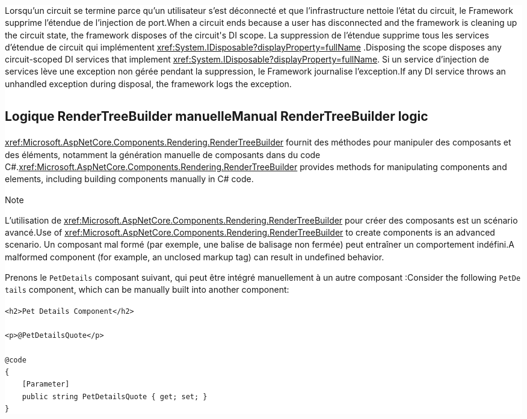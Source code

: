 <span data-ttu-id="3e3ca-114">Lorsqu’un circuit se termine parce qu’un utilisateur s’est déconnecté et que l’infrastructure nettoie l’état du circuit, le Framework supprime l’étendue de l’injection de port.</span><span class="sxs-lookup"><span data-stu-id="3e3ca-114">When a circuit ends because a user has disconnected and the framework is cleaning up the circuit state, the framework disposes of the circuit's DI scope.</span></span> <span data-ttu-id="3e3ca-115">La suppression de l’étendue supprime tous les services d’étendue de circuit qui implémentent <xref:System.IDisposable?displayProperty=fullName> .</span><span class="sxs-lookup"><span data-stu-id="3e3ca-115">Disposing the scope disposes any circuit-scoped DI services that implement <xref:System.IDisposable?displayProperty=fullName>.</span></span> <span data-ttu-id="3e3ca-116">Si un service d’injection de services lève une exception non gérée pendant la suppression, le Framework journalise l’exception.</span><span class="sxs-lookup"><span data-stu-id="3e3ca-116">If any DI service throws an unhandled exception during disposal, the framework logs the exception.</span></span>

## <a name="manual-rendertreebuilder-logic"></a><span data-ttu-id="3e3ca-117">Logique RenderTreeBuilder manuelle</span><span class="sxs-lookup"><span data-stu-id="3e3ca-117">Manual RenderTreeBuilder logic</span></span>

<span data-ttu-id="3e3ca-118"><xref:Microsoft.AspNetCore.Components.Rendering.RenderTreeBuilder> fournit des méthodes pour manipuler des composants et des éléments, notamment la génération manuelle de composants dans du code C#.</span><span class="sxs-lookup"><span data-stu-id="3e3ca-118"><xref:Microsoft.AspNetCore.Components.Rendering.RenderTreeBuilder> provides methods for manipulating components and elements, including building components manually in C# code.</span></span>

> [!NOTE]
> <span data-ttu-id="3e3ca-119">L’utilisation de <xref:Microsoft.AspNetCore.Components.Rendering.RenderTreeBuilder> pour créer des composants est un scénario avancé.</span><span class="sxs-lookup"><span data-stu-id="3e3ca-119">Use of <xref:Microsoft.AspNetCore.Components.Rendering.RenderTreeBuilder> to create components is an advanced scenario.</span></span> <span data-ttu-id="3e3ca-120">Un composant mal formé (par exemple, une balise de balisage non fermée) peut entraîner un comportement indéfini.</span><span class="sxs-lookup"><span data-stu-id="3e3ca-120">A malformed component (for example, an unclosed markup tag) can result in undefined behavior.</span></span>

<span data-ttu-id="3e3ca-121">Prenons le `PetDetails` composant suivant, qui peut être intégré manuellement à un autre composant :</span><span class="sxs-lookup"><span data-stu-id="3e3ca-121">Consider the following `PetDetails` component, which can be manually built into another component:</span></span>

```razor
<h2>Pet Details Component</h2>

<p>@PetDetailsQuote</p>

@code
{
    [Parameter]
    public string PetDetailsQuote { get; set; }
}
```
